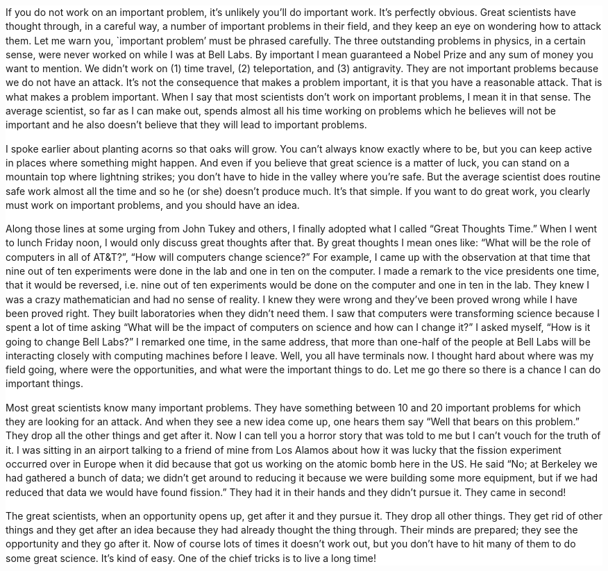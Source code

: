 If you do not work on an important problem, it&#8217;s unlikely you&#8217;ll do important work. It&#8217;s perfectly obvious. Great scientists have thought through, in a careful way, a number of important problems in their field, and they keep an eye on wondering how to attack them. Let me warn you, \`important problem&#8217; must be phrased carefully. The three outstanding problems in physics, in a certain sense, were never worked on while I was at Bell Labs. By important I mean guaranteed a Nobel Prize and any sum of money you want to mention. We didn&#8217;t work on (1) time travel, (2) teleportation, and (3) antigravity. They are not important problems because we do not have an attack. It&#8217;s not the consequence that makes a problem important, it is that you have a reasonable attack. That is what makes a problem important. When I say that most scientists don&#8217;t work on important problems, I mean it in that sense. The average scientist, so far as I can make out, spends almost all his time working on problems which he believes will not be important and he also doesn&#8217;t believe that they will lead to important problems.

I spoke earlier about planting acorns so that oaks will grow. You can&#8217;t always know exactly where to be, but you can keep active in places where something might happen. And even if you believe that great science is a matter of luck, you can stand on a mountain top where lightning strikes; you don&#8217;t have to hide in the valley where you&#8217;re safe. But the average scientist does routine safe work almost all the time and so he (or she) doesn&#8217;t produce much. It&#8217;s that simple. If you want to do great work, you clearly must work on important problems, and you should have an idea.

Along those lines at some urging from John Tukey and others, I finally adopted what I called &#8220;Great Thoughts Time.&#8221; When I went to lunch Friday noon, I would only discuss great thoughts after that. By great thoughts I mean ones like: &#8220;What will be the role of computers in all of AT&#038;T?&#8221;, &#8220;How will computers change science?&#8221; For example, I came up with the observation at that time that nine out of ten experiments were done in the lab and one in ten on the computer. I made a remark to the vice presidents one time, that it would be reversed, i.e. nine out of ten experiments would be done on the computer and one in ten in the lab. They knew I was a crazy mathematician and had no sense of reality. I knew they were wrong and they&#8217;ve been proved wrong while I have been proved right. They built laboratories when they didn&#8217;t need them. I saw that computers were transforming science because I spent a lot of time asking &#8220;What will be the impact of computers on science and how can I change it?&#8221; I asked myself, &#8220;How is it going to change Bell Labs?&#8221; I remarked one time, in the same address, that more than one-half of the people at Bell Labs will be interacting closely with computing machines before I leave. Well, you all have terminals now. I thought hard about where was my field going, where were the opportunities, and what were the important things to do. Let me go there so there is a chance I can do important things.

Most great scientists know many important problems. They have something between 10 and 20 important problems for which they are looking for an attack. And when they see a new idea come up, one hears them say &#8220;Well that bears on this problem.&#8221; They drop all the other things and get after it. Now I can tell you a horror story that was told to me but I can&#8217;t vouch for the truth of it. I was sitting in an airport talking to a friend of mine from Los Alamos about how it was lucky that the fission experiment occurred over in Europe when it did because that got us working on the atomic bomb here in the US. He said &#8220;No; at Berkeley we had gathered a bunch of data; we didn&#8217;t get around to reducing it because we were building some more equipment, but if we had reduced that data we would have found fission.&#8221; They had it in their hands and they didn&#8217;t pursue it. They came in second!

The great scientists, when an opportunity opens up, get after it and they pursue it. They drop all other things. They get rid of other things and they get after an idea because they had already thought the thing through. Their minds are prepared; they see the opportunity and they go after it. Now of course lots of times it doesn&#8217;t work out, but you don&#8217;t have to hit many of them to do some great science. It&#8217;s kind of easy. One of the chief tricks is to live a long time!
